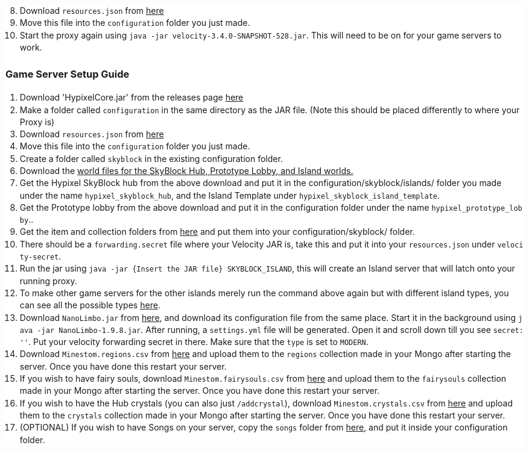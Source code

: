 8. Download `resources.json` from [here](https://github.com/Swofty-Developments/HypixelSkyBlock/tree/master/configuration)
9. Move this file into the `configuration` folder you just made.
10. Start the proxy again using `java -jar velocity-3.4.0-SNAPSHOT-528.jar`. This will need to be on for your game servers to work.

### Game Server Setup Guide
1. Download 'HypixelCore.jar' from the releases page [here](https://github.com/Swofty-Developments/HypixelSkyBlock/releases/tag/latest)
2. Make a folder called `configuration` in the same directory as the JAR file. (Note this should be placed differently to where your Proxy is)
3. Download `resources.json` from [here](https://github.com/Swofty-Developments/HypixelSkyBlock/tree/master/configuration)
4. Move this file into the `configuration` folder you just made.
5. Create a folder called `skyblock` in the existing configuration folder.
6. Download the [world files for the SkyBlock Hub, Prototype Lobby, and Island worlds.](https://www.mediafire.com/file/xxnxgkqejlh17fn/HypixelRecreationWorlds.zip/file)
7. Get the Hypixel SkyBlock hub from the above download and put it in the configuration/skyblock/islands/ folder you made under the name `hypixel_skyblock_hub`, and the Island Template under `hypixel_skyblock_island_template`.
8. Get the Prototype lobby from the above download and put it in the configuration folder under the name `hypixel_prototype_lobby`..
9. Get the item and collection folders from [here](https://github.com/Swofty-Developments/HypixelSkyBlock/tree/master/configuration/skyblock) and put them into your configuration/skyblock/ folder.
10. There should be a `forwarding.secret` file where your Velocity JAR is, take this and put it into your `resources.json` under `velocity-secret`.
11. Run the jar using `java -jar {Insert the JAR file} SKYBLOCK_ISLAND`, this will create an Island server that will latch onto your running proxy.
12. To make other game servers for the other islands merely run the command above again but with different island types, you can see all the possible types [here](https://github.com/Swofty-Developments/HypixelSkyBlock/blob/7df2db59ef0f14281f332d2cf43fdbf8ab09e574/commons/src/main/java/net/swofty/commons/ServerType.java#L4).
13. Download `NanoLimbo.jar` from [here](https://github.com/Swofty-Developments/HypixelSkyBlock/tree/master/configuration), and download its configuration file from the same place. Start it in the background using `java -jar NanoLimbo-1.9.8.jar`. After running, a `settings.yml` file will be generated. Open it and scroll down till you see `secret: ''`. Put your velocity forwarding secret in there. Make sure that the `type` is set to `MODERN`.
14. Download `Minestom.regions.csv` from [here](https://github.com/Swofty-Developments/HypixelSkyBlock/tree/master/configuration/skyblock) and upload them to the `regions` collection made in your Mongo after starting the server. Once you have done this restart your server.
15. If you wish to have fairy souls, download `Minestom.fairysouls.csv` from [here](https://github.com/Swofty-Developments/HypixelSkyBlock/tree/master/configuration/skyblock) and upload them to the `fairysouls` collection made in your Mongo after starting the server. Once you have done this restart your server.
16. If you wish to have the Hub crystals (you can also just `/addcrystal`), download `Minestom.crystals.csv` from [here](https://github.com/Swofty-Developments/HypixelSkyBlock/tree/master/configuration/skyblock) and upload them to the `crystals` collection made in your Mongo after starting the server. Once you have done this restart your server.
17. (OPTIONAL) If you wish to have Songs on your server, copy the `songs` folder from [here](https://github.com/Swofty-Developments/HypixelSkyBlock/tree/master/configuration/skyblock), and put it inside your configuration folder.
